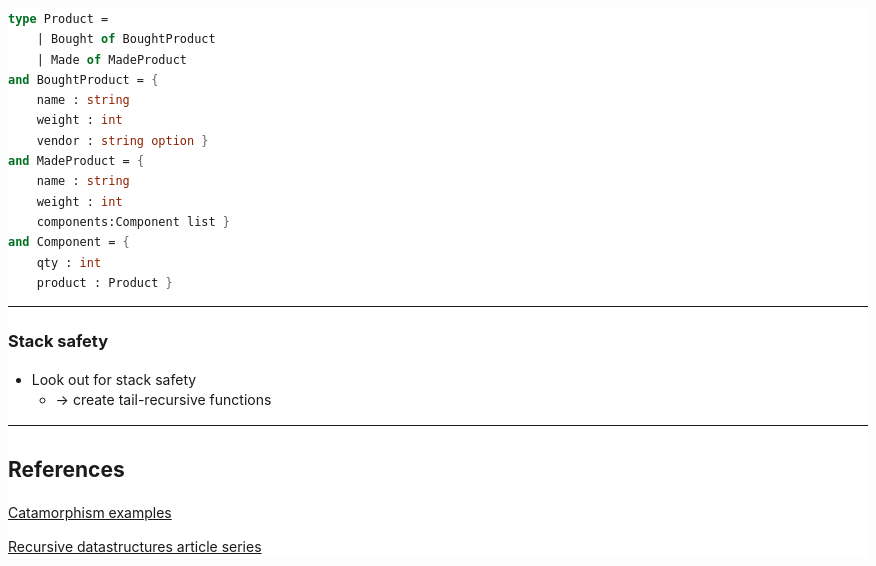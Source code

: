 ```fsharp
type Product =
    | Bought of BoughtProduct
    | Made of MadeProduct
and BoughtProduct = {
    name : string
    weight : int
    vendor : string option }
and MadeProduct = {
    name : string
    weight : int
    components:Component list }
and Component = {
    qty : int
    product : Product }
```

----

### Stack safety

* Look out for stack safety
    * -> create tail-recursive functions

---

## References

[Catamorphism examples](https://fsharpforfunandprofit.com/posts/recursive-types-and-folds-1b/#product)

[Recursive datastructures article series](https://fsharpforfunandprofit.com/posts/recursive-types-and-folds/)